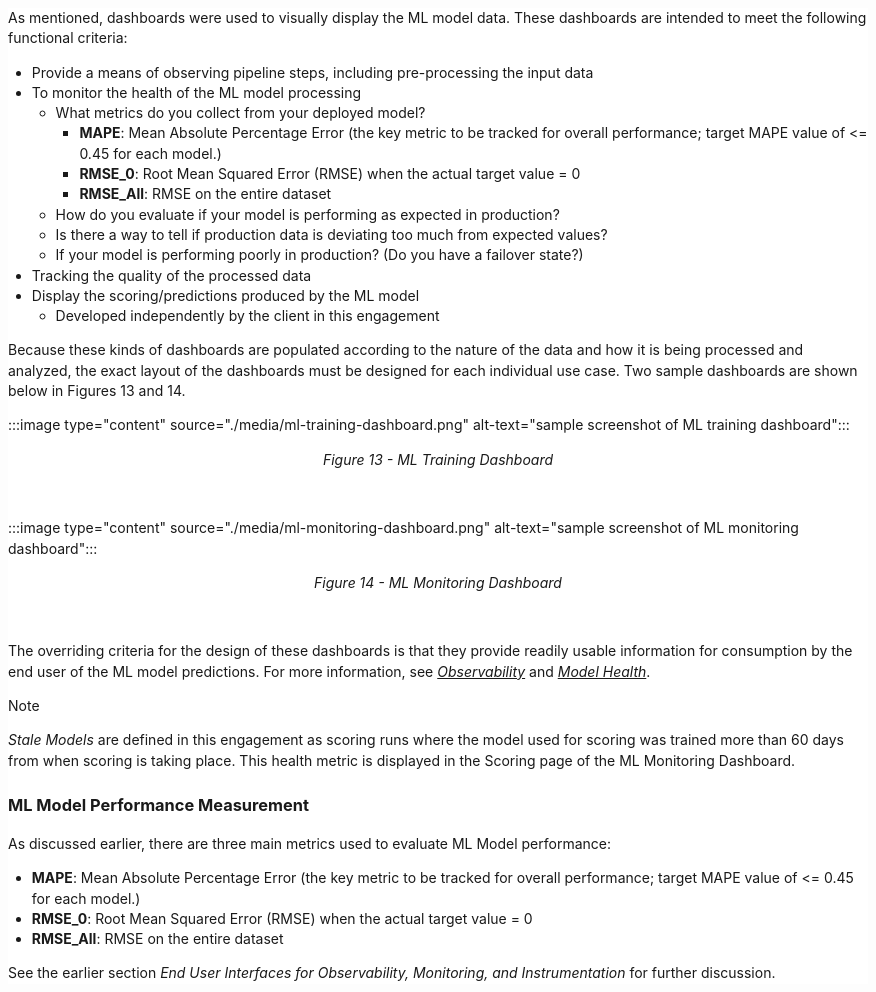 As mentioned, dashboards were used to visually display the ML model data. These dashboards are intended to meet the following functional criteria:

* Provide a means of observing pipeline steps, including pre-processing the input data
* To monitor the health of the ML model processing
  * What metrics do you collect from your deployed model?
    * __MAPE__: Mean Absolute Percentage Error (the key metric to be tracked for overall performance; target MAPE value of <= 0.45 for each model.)
    * __RMSE_0__: Root Mean Squared Error (RMSE) when the actual target value = 0
    * __RMSE_All__: RMSE on the entire dataset
  * How do you evaluate if your model is performing as expected in production?
  * Is there a way to tell if production data is deviating too much from expected values?
  * If your model is performing poorly in production? (Do you have a failover state?)
* Tracking the quality of the processed data
* Display the scoring/predictions produced by the ML model
  * Developed independently by the client in this engagement

Because these kinds of dashboards are populated according to the nature of the data and how it is being processed and analyzed, the exact layout of the dashboards must be designed for each individual use case. Two sample dashboards are shown below in Figures 13 and 14.

:::image type="content" source="./media/ml-training-dashboard.png" alt-text="sample screenshot of ML training dashboard":::

<p style="text-align:center;font-style:italic;" tag="caption">Figure 13 - ML Training Dashboard</p><br>

:::image type="content" source="./media/ml-monitoring-dashboard.png" alt-text="sample screenshot of ML monitoring dashboard":::

<p style="text-align:center;font-style:italic;" tag="caption">Figure 14 - ML Monitoring Dashboard</p><br>

The overriding criteria for the design of these dashboards is that they provide readily usable information for consumption by the end user of the ML model predictions. For more information, see [*Observability*](https://csefy19.visualstudio.com/CSECodeShare/_git/CSECodeShare?path=%2Fengagements%2F2019%2Fpepsico-storedna%2Fdocs%2Fobservability.md&version=GBmaster) and [*Model Health*](https://csefy19.visualstudio.com/CSECodeShare/_git/CSECodeShare?path=%2Fengagements%2F2019%2Fpepsico-storedna%2Fdocs%2Fmodel-health.md&version=GBmaster).

> [!NOTE]
> *Stale Models* are defined in this engagement as scoring runs where the model used for scoring was trained more than 60 days from when scoring is taking place. This health metric is displayed in the Scoring page of the ML Monitoring Dashboard.

### ML Model Performance Measurement

As discussed earlier, there are three main metrics used to evaluate ML Model performance:

* **MAPE**: Mean Absolute Percentage Error (the key metric to be tracked for overall performance; target MAPE value of <= 0.45 for each model.)
* **RMSE_0**: Root Mean Squared Error (RMSE) when the actual target value = 0
* **RMSE_All**: RMSE on the entire dataset

See the earlier section *End User Interfaces for Observability, Monitoring, and Instrumentation* for further discussion.
